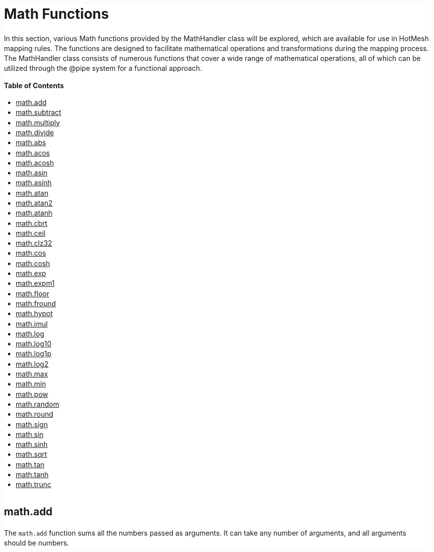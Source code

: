 # Math Functions

In this section, various Math functions provided by the MathHandler class will be explored, which are available for use in HotMesh mapping rules. The functions are designed to facilitate mathematical operations and transformations during the mapping process. The MathHandler class consists of numerous functions that cover a wide range of mathematical operations, all of which can be utilized through the @pipe system for a functional approach.

**Table of Contents**
- [math.add](#mathadd)
- [math.subtract](#mathsubtract)
- [math.multiply](#mathmultiply)
- [math.divide](#mathdivide)
- [math.abs](#mathabs)
- [math.acos](#mathacos)
- [math.acosh](#mathacosh)
- [math.asin](#mathasin)
- [math.asinh](#mathasinh)
- [math.atan](#mathatan)
- [math.atan2](#mathatan2)
- [math.atanh](#mathatanh)
- [math.cbrt](#mathcbrt)
- [math.ceil](#mathceil)
- [math.clz32](#mathclz32)
- [math.cos](#mathcos)
- [math.cosh](#mathcosh)
- [math.exp](#mathexp)
- [math.expm1](#mathexpm1)
- [math.floor](#mathfloor)
- [math.fround](#mathfround)
- [math.hypot](#mathhypot)
- [math.imul](#mathimul)
- [math.log](#mathlog)
- [math.log10](#mathlog10)
- [math.log1p](#mathlog1p)
- [math.log2](#mathlog2)
- [math.max](#mathmax)
- [math.min](#mathmin)
- [math.pow](#mathpow)
- [math.random](#mathrandom)
- [math.round](#mathround)
- [math.sign](#mathsign)
- [math.sin](#mathsin)
- [math.sinh](#mathsinh)
- [math.sqrt](#mathsqrt)
- [math.tan](#mathtan)
- [math.tanh](#mathtanh)
- [math.trunc](#mathtrunc)

## math.add
The `math.add` function sums all the numbers passed as arguments. It can take any number of arguments, and all arguments should be numbers.
